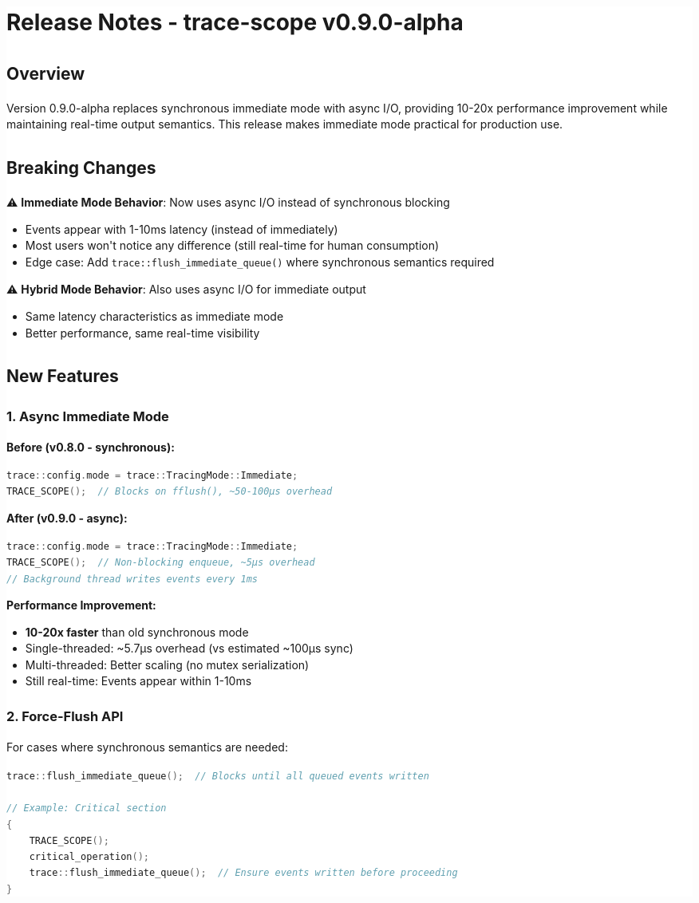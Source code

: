 # Release Notes - trace-scope v0.9.0-alpha

## Overview

Version 0.9.0-alpha replaces synchronous immediate mode with async I/O, providing 10-20x performance improvement while maintaining real-time output semantics. This release makes immediate mode practical for production use.

## Breaking Changes

⚠️ **Immediate Mode Behavior**: Now uses async I/O instead of synchronous blocking
- Events appear with 1-10ms latency (instead of immediately)
- Most users won't notice any difference (still real-time for human consumption)
- Edge case: Add `trace::flush_immediate_queue()` where synchronous semantics required

⚠️ **Hybrid Mode Behavior**: Also uses async I/O for immediate output
- Same latency characteristics as immediate mode
- Better performance, same real-time visibility

## New Features

### 1. Async Immediate Mode

**Before (v0.8.0 - synchronous):**
```cpp
trace::config.mode = trace::TracingMode::Immediate;
TRACE_SCOPE();  // Blocks on fflush(), ~50-100µs overhead
```

**After (v0.9.0 - async):**
```cpp
trace::config.mode = trace::TracingMode::Immediate;
TRACE_SCOPE();  // Non-blocking enqueue, ~5µs overhead
// Background thread writes events every 1ms
```

**Performance Improvement:**
- **10-20x faster** than old synchronous mode
- Single-threaded: ~5.7µs overhead (vs estimated ~100µs sync)
- Multi-threaded: Better scaling (no mutex serialization)
- Still real-time: Events appear within 1-10ms

### 2. Force-Flush API

For cases where synchronous semantics are needed:

```cpp
trace::flush_immediate_queue();  // Blocks until all queued events written

// Example: Critical section
{
    TRACE_SCOPE();
    critical_operation();
    trace::flush_immediate_queue();  // Ensure events written before proceeding
}
```
